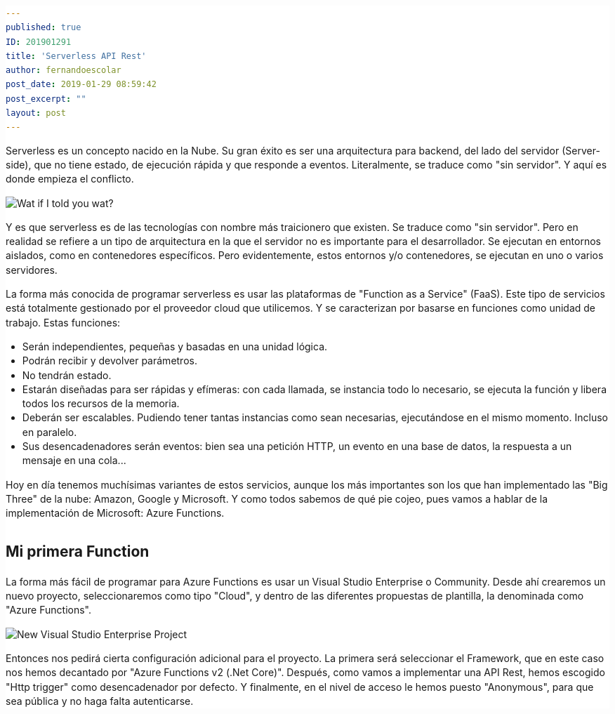 ```yaml
---
published: true
ID: 201901291
title: 'Serverless API Rest'
author: fernandoescolar
post_date: 2019-01-29 08:59:42
post_excerpt: ""
layout: post
---
```


Serverless es un concepto nacido en la Nube. Su gran éxito es ser una arquitectura para backend, del lado del servidor (Server-side), que no tiene estado, de ejecución rápida y que responde a eventos. Literalmente, se traduce como "sin servidor". Y aquí es donde empieza el conflicto. 

![Wat if I told you wat?]({{site.baseurl}}/public/uploads/2019/01/serverless-wat.jpg)

Y es que serverless es de las tecnologías con nombre más traicionero que existen. Se traduce como "sin servidor". Pero en realidad se refiere a un tipo de arquitectura en la que el servidor no es importante para el desarrollador. Se ejecutan en entornos aislados, como en contenedores específicos. Pero evidentemente, estos entornos y/o contenedores, se ejecutan en uno o varios servidores.

La forma más conocida de programar serverless es usar las plataformas de "Function as a Service" (FaaS). Este tipo de servicios está totalmente gestionado por el proveedor cloud que utilicemos. Y se caracterizan por basarse en funciones como unidad de trabajo. Estas funciones:

- Serán independientes, pequeñas y basadas en una unidad lógica.
- Podrán recibir y devolver parámetros.
- No tendrán estado. 
- Estarán diseñadas para ser rápidas y efímeras: con cada llamada, se instancia todo lo necesario, se ejecuta la función y libera todos los recursos de la memoria. 
- Deberán ser escalables. Pudiendo tener tantas instancias como sean necesarias, ejecutándose en el mismo momento. Incluso en paralelo.
- Sus desencadenadores serán eventos: bien sea una petición HTTP, un evento en una base de datos, la respuesta a un mensaje en una cola...

Hoy en día tenemos muchísimas variantes de estos servicios, aunque los más importantes son los que han implementado las "Big Three" de la nube: Amazon, Google y Microsoft. Y como todos sabemos de qué pie cojeo, pues vamos a hablar de la implementación de Microsoft: Azure Functions.

## Mi primera Function

La forma más fácil de programar para Azure Functions es usar un Visual Studio Enterprise o Community. Desde ahí crearemos un nuevo proyecto, seleccionaremos como tipo "Cloud", y dentro de las diferentes propuestas de plantilla, la denominada como "Azure Functions".

![New Visual Studio Enterprise Project]({{site.baseurl}}/public/uploads/2019/01/serverless-newproject-1.png)

Entonces nos pedirá cierta configuración adicional para el proyecto. La primera será seleccionar el Framework, que en este caso nos hemos decantado por "Azure Functions v2 (.Net Core)". Después, como vamos a implementar una API Rest, hemos escogido "Http trigger" como desencadenador por defecto. Y finalmente, en el nivel de acceso le hemos puesto "Anonymous", para que sea pública y no haga falta autenticarse.

